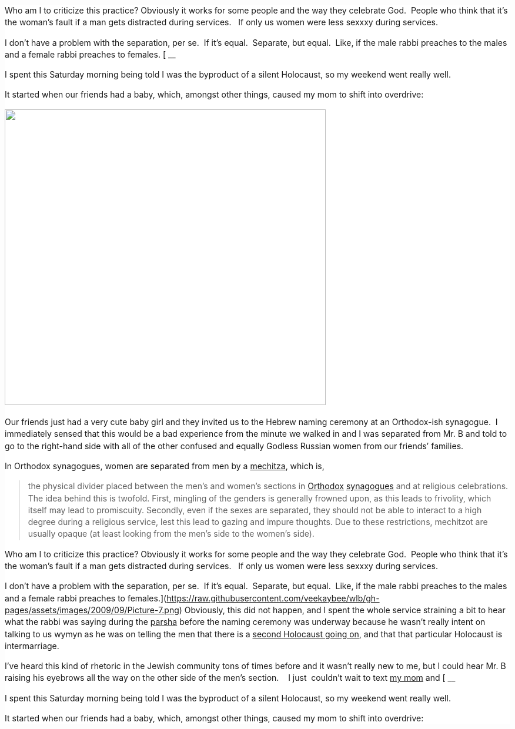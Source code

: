 Who am I to criticize this practice? Obviously it works for some people and the way they celebrate God.  People who think that it&#8217;s the woman&#8217;s fault if a man gets distracted during services.   If only us women were less sexxxy during services.

I don&#8217;t have a problem with the separation, per se.  If it&#8217;s equal.  Separate, but equal.  Like, if the male rabbi preaches to the males and a female rabbi preaches to females. [ __

I spent this Saturday morning being told I was the byproduct of a silent Holocaust, so my weekend went really well.

It started when our friends had a baby, which, amongst other things, caused my mom to shift into overdrive:

[<img class="aligncenter size-full wp-image-2242" title="Picture 2" src="https://raw.githubusercontent.com/veekaybee/wlb/gh-pages/assets/images/2010/01/Picture-22.png" alt="" width="546" height="503" />](https://raw.githubusercontent.com/veekaybee/wlb/gh-pages/assets/images/2010/01/Picture-22.png)

Our friends just had a very cute baby girl and they invited us to the Hebrew naming ceremony at an Orthodox-ish synagogue.  I immediately sensed that this would be a bad experience from the minute we walked in and I was separated from Mr. B and told to go to the right-hand side with all of the other confused and equally Godless Russian women from our friends&#8217; families.

In Orthodox synagogues, women are separated from men by a [mechitza](http://en.wikipedia.org/wiki/Mechitza), which is,

> the physical divider placed between the men&#8217;s and women&#8217;s sections in [Orthodox](http://en.wikipedia.org/wiki/Orthodox_Judaism "Orthodox Judaism") [synagogues](http://en.wikipedia.org/wiki/Synagogue "Synagogue") and at religious celebrations. The idea behind this is twofold. First, mingling of the genders is generally frowned upon, as this leads to frivolity, which itself may lead to promiscuity. Secondly, even if the sexes are separated, they should not be able to interact to a high degree during a religious service, lest this lead to gazing and impure thoughts. Due to these restrictions, mechitzot are usually opaque (at least looking from the men&#8217;s side to the women&#8217;s side).

Who am I to criticize this practice? Obviously it works for some people and the way they celebrate God.  People who think that it&#8217;s the woman&#8217;s fault if a man gets distracted during services.   If only us women were less sexxxy during services.

I don&#8217;t have a problem with the separation, per se.  If it&#8217;s equal.  Separate, but equal.  Like, if the male rabbi preaches to the males and a female rabbi preaches to females.](https://raw.githubusercontent.com/veekaybee/wlb/gh-pages/assets/images/2009/09/Picture-7.png) Obviously, this did not happen, and I spent the whole service straining a bit to hear what the rabbi was saying during the [parsha](http://en.wikipedia.org/wiki/Weekly_Torah_portion) before the naming ceremony was underway because he wasn&#8217;t really intent on talking to us wymyn as he was on telling the men that there is a [second Holocaust going on](http://en.wikipedia.org/wiki/Silent_Holocaust#Referring_to_assimilation_of_Jews), and that that particular Holocaust is intermarriage.

I&#8217;ve heard this kind of rhetoric in the Jewish community tons of times before and it wasn&#8217;t really new to me, but I could hear Mr. B raising his eyebrows all the way on the other side of the men&#8217;s section.    I just  couldn&#8217;t wait to text [my mom](http://blog.vickiboykis.com/wlb/2009/08/17/moms-birthday/) and [ __

I spent this Saturday morning being told I was the byproduct of a silent Holocaust, so my weekend went really well.

It started when our friends had a baby, which, amongst other things, caused my mom to shift into overdrive:
